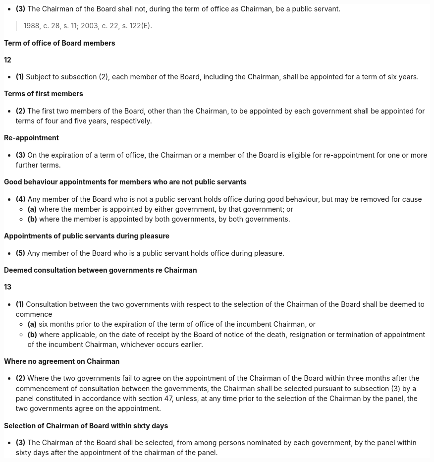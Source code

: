- **(3)** The Chairman of the Board shall not, during the term of office as Chairman, be a public servant.
> 1988, c. 28, s. 11; 2003, c. 22, s. 122(E).





**Term of office of Board members**

**12** 

- **(1)** Subject to subsection (2), each member of the Board, including the Chairman, shall be appointed for a term of six years.

**Terms of first members**

- **(2)** The first two members of the Board, other than the Chairman, to be appointed by each government shall be appointed for terms of four and five years, respectively.

**Re-appointment**

- **(3)** On the expiration of a term of office, the Chairman or a member of the Board is eligible for re-appointment for one or more further terms.

**Good behaviour appointments for members who are not public servants**

- **(4)** Any member of the Board who is not a public servant holds office during good behaviour, but may be removed for cause
	- **(a)** where the member is appointed by either government, by that government; or
	- **(b)** where the member is appointed by both governments, by both governments.

**Appointments of public servants during pleasure**

- **(5)** Any member of the Board who is a public servant holds office during pleasure.




**Deemed consultation between governments re Chairman**

**13** 

- **(1)** Consultation between the two governments with respect to the selection of the Chairman of the Board shall be deemed to commence
	- **(a)** six months prior to the expiration of the term of office of the incumbent Chairman, or
	- **(b)** where applicable, on the date of receipt by the Board of notice of the death, resignation or termination of appointment of the incumbent Chairman,
whichever occurs earlier.

**Where no agreement on Chairman**

- **(2)** Where the two governments fail to agree on the appointment of the Chairman of the Board within three months after the commencement of consultation between the governments, the Chairman shall be selected pursuant to subsection (3) by a panel constituted in accordance with section 47, unless, at any time prior to the selection of the Chairman by the panel, the two governments agree on the appointment.

**Selection of Chairman of Board within sixty days**

- **(3)** The Chairman of the Board shall be selected, from among persons nominated by each government, by the panel within sixty days after the appointment of the chairman of the panel.
